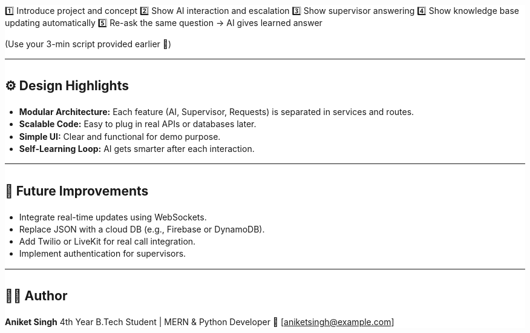 1️⃣ Introduce project and concept
2️⃣ Show AI interaction and escalation
3️⃣ Show supervisor answering
4️⃣ Show knowledge base updating automatically
5️⃣ Re-ask the same question → AI gives learned answer

(Use your 3-min script provided earlier 🎤)

---

## ⚙️ Design Highlights

* **Modular Architecture:** Each feature (AI, Supervisor, Requests) is separated in services and routes.
* **Scalable Code:** Easy to plug in real APIs or databases later.
* **Simple UI:** Clear and functional for demo purpose.
* **Self-Learning Loop:** AI gets smarter after each interaction.

---

## 🧾 Future Improvements

* Integrate real-time updates using WebSockets.
* Replace JSON with a cloud DB (e.g., Firebase or DynamoDB).
* Add Twilio or LiveKit for real call integration.
* Implement authentication for supervisors.

---

## 👨‍💻 Author

**Aniket Singh**
4th Year B.Tech Student | MERN & Python Developer
📧 [[aniketsingh@example.com](mailto:aniketsingh7141340@gmail.com)]

